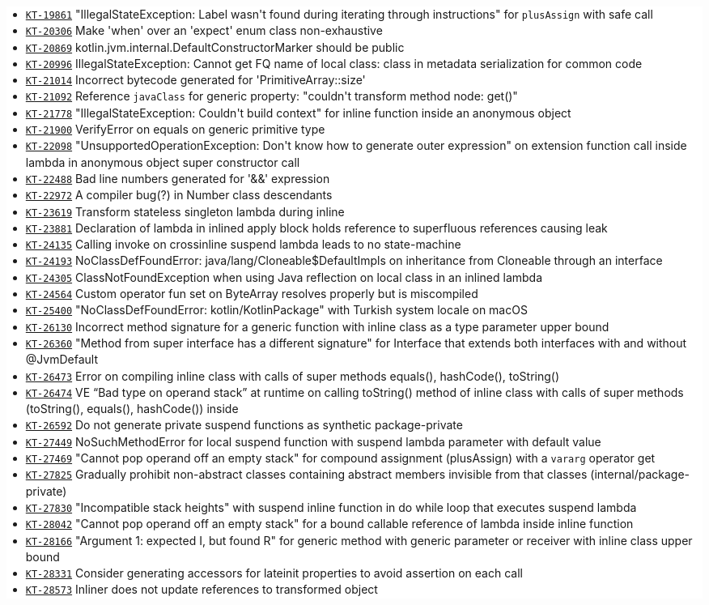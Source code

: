 - [`KT-19861`](https://youtrack.jetbrains.com/issue/KT-19861) "IllegalStateException: Label wasn't found during iterating through instructions" for `plusAssign` with safe call
- [`KT-20306`](https://youtrack.jetbrains.com/issue/KT-20306) Make 'when' over an 'expect' enum class non-exhaustive
- [`KT-20869`](https://youtrack.jetbrains.com/issue/KT-20869) kotlin.jvm.internal.DefaultConstructorMarker should be public
- [`KT-20996`](https://youtrack.jetbrains.com/issue/KT-20996) IllegalStateException: Cannot get FQ name of local class: class <no name provided> in metadata serialization for common code
- [`KT-21014`](https://youtrack.jetbrains.com/issue/KT-21014) Incorrect bytecode generated for 'PrimitiveArray::size'
- [`KT-21092`](https://youtrack.jetbrains.com/issue/KT-21092) Reference `javaClass` for generic property: "couldn't transform method node: get()"
- [`KT-21778`](https://youtrack.jetbrains.com/issue/KT-21778) "IllegalStateException: Couldn't build context" for inline function inside an anonymous object
- [`KT-21900`](https://youtrack.jetbrains.com/issue/KT-21900) VerifyError on equals on generic primitive type
- [`KT-22098`](https://youtrack.jetbrains.com/issue/KT-22098) "UnsupportedOperationException: Don't know how to generate outer expression" on extension function call inside lambda in anonymous object super constructor call
- [`KT-22488`](https://youtrack.jetbrains.com/issue/KT-22488) Bad line numbers generated for '&&' expression
- [`KT-22972`](https://youtrack.jetbrains.com/issue/KT-22972) A compiler bug(?) in Number class descendants
- [`KT-23619`](https://youtrack.jetbrains.com/issue/KT-23619) Transform stateless singleton lambda during inline
- [`KT-23881`](https://youtrack.jetbrains.com/issue/KT-23881) Declaration of lambda in inlined apply block holds reference to superfluous references causing leak
- [`KT-24135`](https://youtrack.jetbrains.com/issue/KT-24135) Calling invoke on crossinline suspend lambda leads to no state-machine
- [`KT-24193`](https://youtrack.jetbrains.com/issue/KT-24193) NoClassDefFoundError: java/lang/Cloneable$DefaultImpls on inheritance from Cloneable through an interface
- [`KT-24305`](https://youtrack.jetbrains.com/issue/KT-24305) ClassNotFoundException when using Java reflection on local class in an inlined lambda
- [`KT-24564`](https://youtrack.jetbrains.com/issue/KT-24564) Custom operator fun set on ByteArray resolves properly but is miscompiled
- [`KT-25400`](https://youtrack.jetbrains.com/issue/KT-25400) "NoClassDefFoundError: kotlin/KotlinPackage" with Turkish system locale on macOS
- [`KT-26130`](https://youtrack.jetbrains.com/issue/KT-26130) Incorrect method signature for a generic function with inline class as a type parameter upper bound
- [`KT-26360`](https://youtrack.jetbrains.com/issue/KT-26360) "Method from super interface has a different signature" for Interface that extends both interfaces with and without @JvmDefault
- [`KT-26473`](https://youtrack.jetbrains.com/issue/KT-26473) Error on compiling inline class with calls of super methods equals(), hashCode(), toString()
- [`KT-26474`](https://youtrack.jetbrains.com/issue/KT-26474) VE “Bad type on operand stack” at runtime on calling toString() method of inline class with calls of super methods (toString(), equals(), hashCode()) inside
- [`KT-26592`](https://youtrack.jetbrains.com/issue/KT-26592) Do not generate private suspend functions as synthetic package-private
- [`KT-27449`](https://youtrack.jetbrains.com/issue/KT-27449) NoSuchMethodError for local suspend function with suspend lambda parameter with default value
- [`KT-27469`](https://youtrack.jetbrains.com/issue/KT-27469) "Cannot pop operand off an empty stack" for compound assignment (plusAssign) with a `vararg` operator get
- [`KT-27825`](https://youtrack.jetbrains.com/issue/KT-27825) Gradually prohibit non-abstract classes containing abstract members invisible from that classes (internal/package-private)
- [`KT-27830`](https://youtrack.jetbrains.com/issue/KT-27830) "Incompatible stack heights" with suspend inline function in do while loop that executes suspend lambda
- [`KT-28042`](https://youtrack.jetbrains.com/issue/KT-28042) "Cannot pop operand off an empty stack" for a bound callable reference of lambda inside inline function
- [`KT-28166`](https://youtrack.jetbrains.com/issue/KT-28166) "Argument 1: expected I, but found R" for generic method with generic parameter or receiver with inline class upper bound
- [`KT-28331`](https://youtrack.jetbrains.com/issue/KT-28331) Consider generating accessors for lateinit properties to avoid assertion on each call
- [`KT-28573`](https://youtrack.jetbrains.com/issue/KT-28573) Inliner does not update references to transformed object